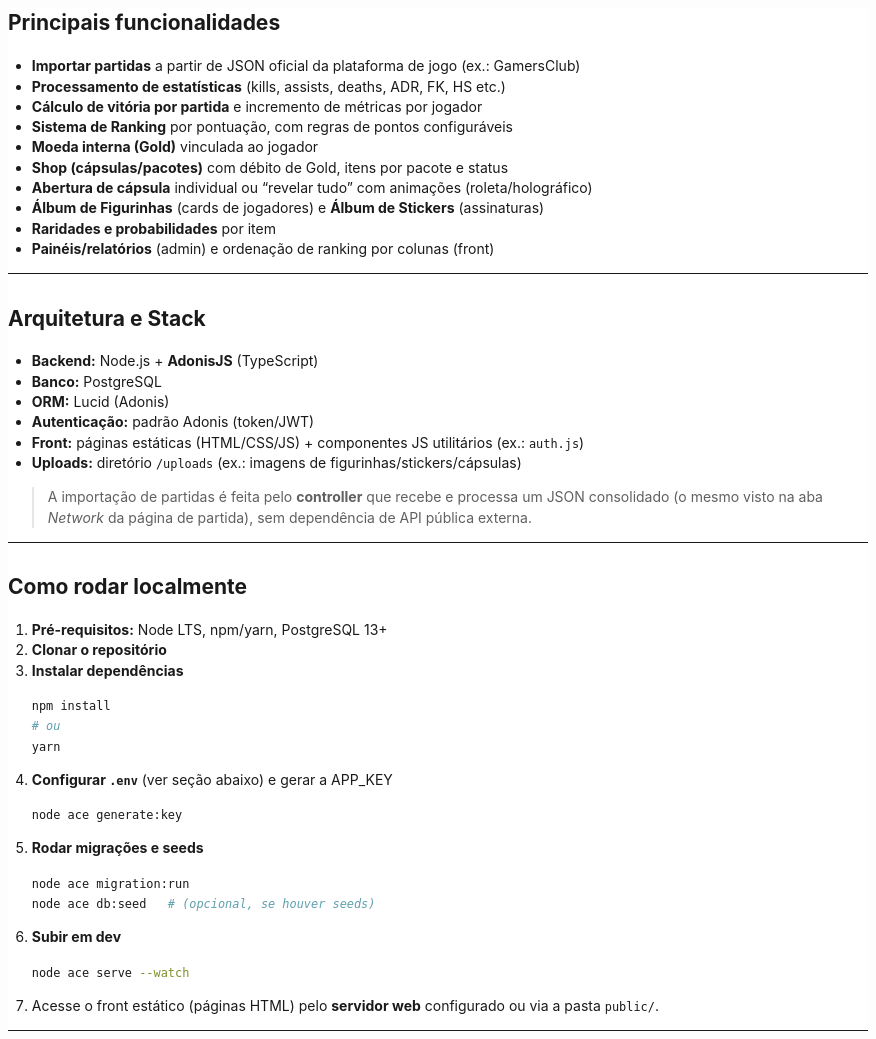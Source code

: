 
## Principais funcionalidades
- **Importar partidas** a partir de JSON oficial da plataforma de jogo (ex.: GamersClub)
- **Processamento de estatísticas** (kills, assists, deaths, ADR, FK, HS etc.)
- **Cálculo de vitória por partida** e incremento de métricas por jogador
- **Sistema de Ranking** por pontuação, com regras de pontos configuráveis
- **Moeda interna (Gold)** vinculada ao jogador
- **Shop (cápsulas/pacotes)** com débito de Gold, itens por pacote e status
- **Abertura de cápsula** individual ou “revelar tudo” com animações (roleta/holográfico)
- **Álbum de Figurinhas** (cards de jogadores) e **Álbum de Stickers** (assinaturas)
- **Raridades e probabilidades** por item
- **Painéis/relatórios** (admin) e ordenação de ranking por colunas (front)

---

## Arquitetura e Stack
- **Backend:** Node.js + **AdonisJS** (TypeScript)
- **Banco:** PostgreSQL
- **ORM:** Lucid (Adonis)
- **Autenticação:** padrão Adonis (token/JWT)
- **Front:** páginas estáticas (HTML/CSS/JS) + componentes JS utilitários (ex.: `auth.js`)
- **Uploads:** diretório `/uploads` (ex.: imagens de figurinhas/stickers/cápsulas)

> A importação de partidas é feita pelo **controller** que recebe e processa um JSON consolidado (o mesmo visto na aba *Network* da página de partida), sem dependência de API pública externa.

---

## Como rodar localmente
1. **Pré-requisitos:** Node LTS, npm/yarn, PostgreSQL 13+
2. **Clonar o repositório**
3. **Instalar dependências**
   ```bash
   npm install
   # ou
   yarn
   ```
4. **Configurar `.env`** (ver seção abaixo) e gerar a APP_KEY
   ```bash
   node ace generate:key
   ```
5. **Rodar migrações e seeds**
   ```bash
   node ace migration:run
   node ace db:seed   # (opcional, se houver seeds)
   ```
6. **Subir em dev**
   ```bash
   node ace serve --watch
   ```
7. Acesse o front estático (páginas HTML) pelo **servidor web** configurado ou via a pasta `public/`.

---